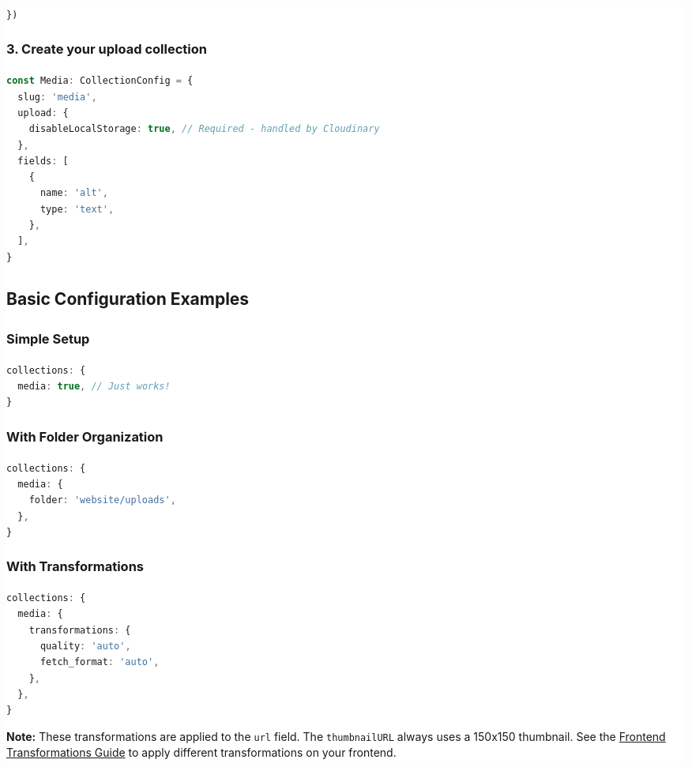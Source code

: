 ```typescript
})
```

### 3. Create your upload collection

```typescript
const Media: CollectionConfig = {
  slug: 'media',
  upload: {
    disableLocalStorage: true, // Required - handled by Cloudinary
  },
  fields: [
    {
      name: 'alt',
      type: 'text',
    },
  ],
}
```

## Basic Configuration Examples

### Simple Setup
```typescript
collections: {
  media: true, // Just works!
}
```

### With Folder Organization
```typescript
collections: {
  media: {
    folder: 'website/uploads',
  },
}
```

### With Transformations
```typescript
collections: {
  media: {
    transformations: {
      quality: 'auto',
      fetch_format: 'auto',
    },
  },
}
```

**Note:** These transformations are applied to the `url` field. The `thumbnailURL` always uses a 150x150 thumbnail. See the [Frontend Transformations Guide](./docs/frontend-transformations.md) to apply different transformations on your frontend.

